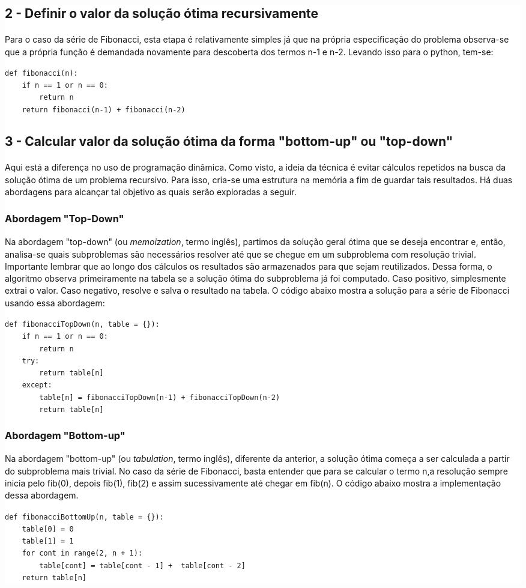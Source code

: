 ## 2 - Definir o valor da solução ótima recursivamente

Para o caso da série de Fibonacci, esta etapa é relativamente simples já que na própria especificação do problema observa-se que a própria função é demandada novamente para descoberta dos termos n-1 e n-2. Levando isso para o python, tem-se:

```
def fibonacci(n):
    if n == 1 or n == 0:
        return n
    return fibonacci(n-1) + fibonacci(n-2)
```

## 3 - Calcular valor da solução ótima da forma "bottom-up" ou "top-down"

Aqui está a diferença no uso de programação dinâmica. Como visto, a ideia da técnica é evitar cálculos repetidos na busca da solução ótima de um problema recursivo. Para isso, cria-se uma estrutura na memória a fim de guardar tais resultados. Há duas abordagens para alcançar tal objetivo as quais serão exploradas a seguir.

### Abordagem "Top-Down"

Na abordagem "top-down" (ou <em>memoization</em>, termo inglês), partimos da solução geral ótima que se deseja encontrar e, então, analisa-se quais subproblemas são necessários resolver até que se chegue em um subproblema com resolução trivial. Importante lembrar que ao longo dos cálculos os resultados são armazenados para que sejam reutilizados. Dessa forma, o algoritmo observa primeiramente na tabela se a solução ótima do subproblema já foi computado. Caso positivo, simplesmente extrai o valor. Caso negativo, resolve e salva o resultado na tabela. O código abaixo mostra a solução para a série de Fibonacci usando essa abordagem:

```
def fibonacciTopDown(n, table = {}):
    if n == 1 or n == 0:
        return n
    try:
        return table[n]
    except:
        table[n] = fibonacciTopDown(n-1) + fibonacciTopDown(n-2)
        return table[n]
```

### Abordagem "Bottom-up"

Na abordagem "bottom-up" (ou <em>tabulation</em>, termo inglês), diferente da anterior, a solução ótima começa a ser calculada a partir do subproblema mais trivial. No caso da série de Fibonacci, basta entender que para se calcular o termo n,a resolução sempre inicia pelo fib(0), depois fib(1), fib(2) e assim sucessivamente até chegar em fib(n). O código abaixo mostra a implementação dessa abordagem.

```
def fibonacciBottomUp(n, table = {}):
    table[0] = 0
    table[1] = 1
    for cont in range(2, n + 1):
        table[cont] = table[cont - 1] +  table[cont - 2]
    return table[n]
```
